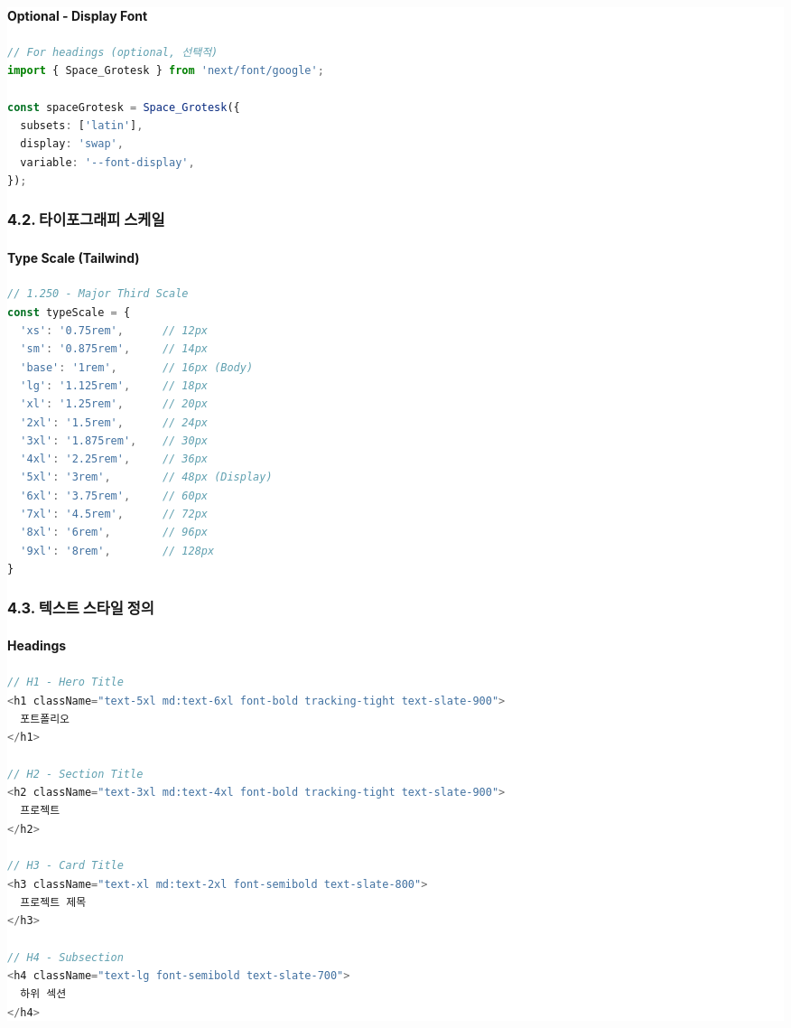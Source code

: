 #### Optional - Display Font
```typescript
// For headings (optional, 선택적)
import { Space_Grotesk } from 'next/font/google';

const spaceGrotesk = Space_Grotesk({
  subsets: ['latin'],
  display: 'swap',
  variable: '--font-display',
});
```

### 4.2. 타이포그래피 스케일

#### Type Scale (Tailwind)
```typescript
// 1.250 - Major Third Scale
const typeScale = {
  'xs': '0.75rem',      // 12px
  'sm': '0.875rem',     // 14px
  'base': '1rem',       // 16px (Body)
  'lg': '1.125rem',     // 18px
  'xl': '1.25rem',      // 20px
  '2xl': '1.5rem',      // 24px
  '3xl': '1.875rem',    // 30px
  '4xl': '2.25rem',     // 36px
  '5xl': '3rem',        // 48px (Display)
  '6xl': '3.75rem',     // 60px
  '7xl': '4.5rem',      // 72px
  '8xl': '6rem',        // 96px
  '9xl': '8rem',        // 128px
}
```

### 4.3. 텍스트 스타일 정의

#### Headings
```typescript
// H1 - Hero Title
<h1 className="text-5xl md:text-6xl font-bold tracking-tight text-slate-900">
  포트폴리오
</h1>

// H2 - Section Title
<h2 className="text-3xl md:text-4xl font-bold tracking-tight text-slate-900">
  프로젝트
</h2>

// H3 - Card Title
<h3 className="text-xl md:text-2xl font-semibold text-slate-800">
  프로젝트 제목
</h3>

// H4 - Subsection
<h4 className="text-lg font-semibold text-slate-700">
  하위 섹션
</h4>
```
